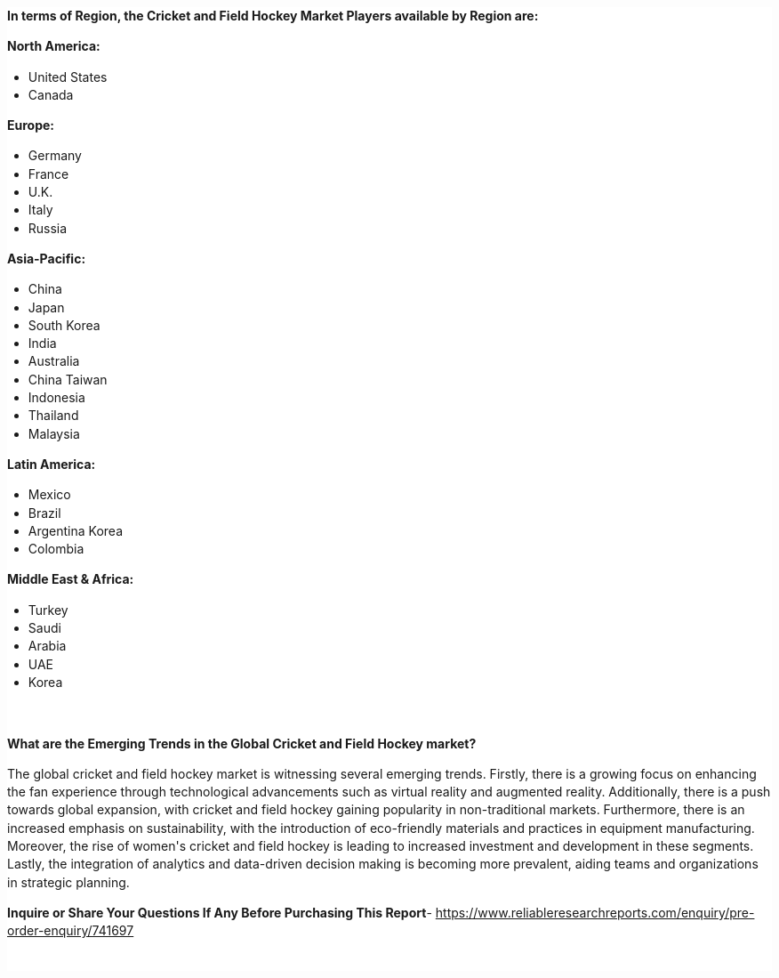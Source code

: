 <p><strong>In terms of Region, the Cricket and Field Hockey Market Players available by Region are:</strong></p>
<p>
    <p> <strong> North America: </strong>
        <ul>
            <li>United States</li>
            <li>Canada</li>
        </ul>
        </p> 
    <p> <strong> Europe: </strong>
        <ul>
            <li>Germany</li>
            <li>France</li>
            <li>U.K.</li>
            <li>Italy</li>
            <li>Russia</li>
        </ul>
        </p> 
    <p> <strong> Asia-Pacific: </strong>
        <ul>
            <li>China</li>
            <li>Japan</li>
            <li>South Korea</li>
            <li>India</li>
            <li>Australia</li>
            <li>China Taiwan</li>
            <li>Indonesia</li>
            <li>Thailand</li>
            <li>Malaysia</li>
        </ul>
        </p> 
    <p> <strong> Latin America: </strong>
        <ul>
            <li>Mexico</li>
            <li>Brazil</li>
            <li>Argentina Korea</li>
            <li>Colombia</li>
        </ul>
        </p> 
    <p> <strong> Middle East & Africa: </strong>
        <ul>
            <li>Turkey</li>
            <li>Saudi</li>
            <li>Arabia</li>
            <li>UAE</li>
            <li>Korea</li>
        </ul>
    </p>
    </p>
<p>&nbsp;</p>
<p><strong>What are the Emerging Trends in the Global Cricket and Field Hockey market?</strong></p>
<p><p>The global cricket and field hockey market is witnessing several emerging trends. Firstly, there is a growing focus on enhancing the fan experience through technological advancements such as virtual reality and augmented reality. Additionally, there is a push towards global expansion, with cricket and field hockey gaining popularity in non-traditional markets. Furthermore, there is an increased emphasis on sustainability, with the introduction of eco-friendly materials and practices in equipment manufacturing. Moreover, the rise of women's cricket and field hockey is leading to increased investment and development in these segments. Lastly, the integration of analytics and data-driven decision making is becoming more prevalent, aiding teams and organizations in strategic planning.</p></p>
<p><strong>Inquire or Share Your Questions If Any Before Purchasing This Report</strong>- <a href="https://www.reliableresearchreports.com/enquiry/pre-order-enquiry/741697">https://www.reliableresearchreports.com/enquiry/pre-order-enquiry/741697</a></p>
<p>&nbsp;</p>